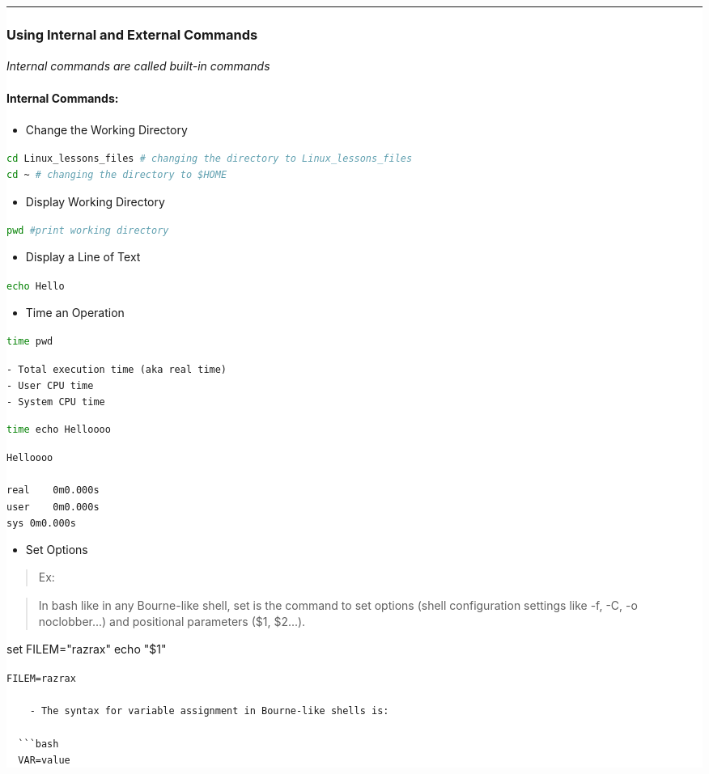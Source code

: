 ______________
### Using Internal and External Commands ###

   *Internal commands are called built-in commands*
   
 <h4>Internal Commands:</h4>
 
 - Change the Working Directory
```bash
cd Linux_lessons_files # changing the directory to Linux_lessons_files
cd ~ # changing the directory to $HOME
```

- Display Working Directory
```bash
pwd #print working directory
```

- Display a Line of Text
```bash
echo Hello
```

- Time an Operation
```bash
time pwd
```
    - Total execution time (aka real time)
    - User CPU time
    - System CPU time


```bash
time echo Helloooo
```

    Helloooo
    
    real	0m0.000s
    user	0m0.000s
    sys	0m0.000s


- Set Options 

> Ex:

> In bash like in any Bourne-like shell, set is the command to set options (shell configuration settings like -f, -C, -o noclobber...) and positional parameters (\$1, \$2...).

> ```bash
set FILEM="razrax"
echo "$1"
```
FILEM=razrax

    - The syntax for variable assignment in Bourne-like shells is:
  
  ```bash
  VAR=value
  ```
